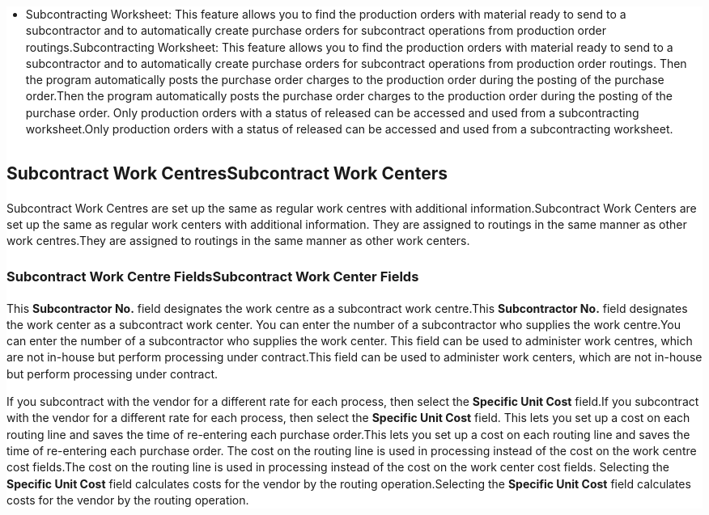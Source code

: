 - <span data-ttu-id="b2a25-113">Subcontracting Worksheet: This feature allows you to find the production orders with material ready to send to a subcontractor and to automatically create purchase orders for subcontract operations from production order routings.</span><span class="sxs-lookup"><span data-stu-id="b2a25-113">Subcontracting Worksheet: This feature allows you to find the production orders with material ready to send to a subcontractor and to automatically create purchase orders for subcontract operations from production order routings.</span></span> <span data-ttu-id="b2a25-114">Then the program automatically posts the purchase order charges to the production order during the posting of the purchase order.</span><span class="sxs-lookup"><span data-stu-id="b2a25-114">Then the program automatically posts the purchase order charges to the production order during the posting of the purchase order.</span></span> <span data-ttu-id="b2a25-115">Only production orders with a status of released can be accessed and used from a subcontracting worksheet.</span><span class="sxs-lookup"><span data-stu-id="b2a25-115">Only production orders with a status of released can be accessed and used from a subcontracting worksheet.</span></span>  

## <a name="subcontract-work-centers"></a><span data-ttu-id="b2a25-116">Subcontract Work Centres</span><span class="sxs-lookup"><span data-stu-id="b2a25-116">Subcontract Work Centers</span></span>  
<span data-ttu-id="b2a25-117">Subcontract Work Centres are set up the same as regular work centres with additional information.</span><span class="sxs-lookup"><span data-stu-id="b2a25-117">Subcontract Work Centers are set up the same as regular work centers with additional information.</span></span> <span data-ttu-id="b2a25-118">They are assigned to routings in the same manner as other work centres.</span><span class="sxs-lookup"><span data-stu-id="b2a25-118">They are assigned to routings in the same manner as other work centers.</span></span>  

### <a name="subcontract-work-center-fields"></a><span data-ttu-id="b2a25-119">Subcontract Work Centre Fields</span><span class="sxs-lookup"><span data-stu-id="b2a25-119">Subcontract Work Center Fields</span></span>  
<span data-ttu-id="b2a25-120">This **Subcontractor No.** field designates the work centre as a subcontract work centre.</span><span class="sxs-lookup"><span data-stu-id="b2a25-120">This **Subcontractor No.** field designates the work center as a subcontract work center.</span></span> <span data-ttu-id="b2a25-121">You can enter the number of a subcontractor who supplies the work centre.</span><span class="sxs-lookup"><span data-stu-id="b2a25-121">You can enter the number of a subcontractor who supplies the work center.</span></span> <span data-ttu-id="b2a25-122">This field can be used to administer work centres, which are not in-house but perform processing under contract.</span><span class="sxs-lookup"><span data-stu-id="b2a25-122">This field can be used to administer work centers, which are not in-house but perform processing under contract.</span></span>  

<span data-ttu-id="b2a25-123">If you subcontract with the vendor for a different rate for each process, then select the **Specific Unit Cost** field.</span><span class="sxs-lookup"><span data-stu-id="b2a25-123">If you subcontract with the vendor for a different rate for each process, then select the **Specific Unit Cost** field.</span></span> <span data-ttu-id="b2a25-124">This lets you set up a cost on each routing line and saves the time of re-entering each purchase order.</span><span class="sxs-lookup"><span data-stu-id="b2a25-124">This lets you set up a cost on each routing line and saves the time of re-entering each purchase order.</span></span> <span data-ttu-id="b2a25-125">The cost on the routing line is used in processing instead of the cost on the work centre cost fields.</span><span class="sxs-lookup"><span data-stu-id="b2a25-125">The cost on the routing line is used in processing instead of the cost on the work center cost fields.</span></span> <span data-ttu-id="b2a25-126">Selecting the **Specific Unit Cost** field calculates costs for the vendor by the routing operation.</span><span class="sxs-lookup"><span data-stu-id="b2a25-126">Selecting the **Specific Unit Cost** field calculates costs for the vendor by the routing operation.</span></span>  
